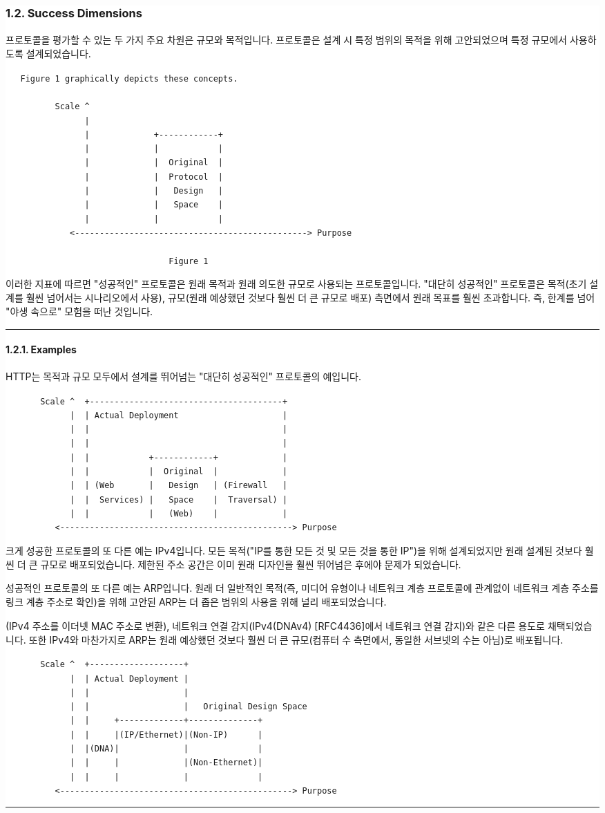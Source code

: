 ### **1.2.  Success Dimensions**

프로토콜을 평가할 수 있는 두 가지 주요 차원은 규모와 목적입니다. 프로토콜은 설계 시 특정 범위의 목적을 위해 고안되었으며 특정 규모에서 사용하도록 설계되었습니다.

```text
   Figure 1 graphically depicts these concepts.

          Scale ^
                |
                |             +------------+
                |             |            |
                |             |  Original  |
                |             |  Protocol  |
                |             |   Design   |
                |             |   Space    |
                |             |            |
             <-----------------------------------------------> Purpose

                                 Figure 1
```

이러한 지표에 따르면 "성공적인" 프로토콜은 원래 목적과 원래 의도한 규모로 사용되는 프로토콜입니다. "대단히 성공적인" 프로토콜은 목적\(초기 설계를 훨씬 넘어서는 시나리오에서 사용\), 규모\(원래 예상했던 것보다 훨씬 더 큰 규모로 배포\) 측면에서 원래 목표를 훨씬 초과합니다. 즉, 한계를 넘어 "야생 속으로" 모험을 떠난 것입니다.

---
#### **1.2.1.  Examples**

HTTP는 목적과 규모 모두에서 설계를 뛰어넘는 "대단히 성공적인" 프로토콜의 예입니다.

```text
       Scale ^  +---------------------------------------+
             |  | Actual Deployment                     |
             |  |                                       |
             |  |                                       |
             |  |            +------------+             |
             |  |            |  Original  |             |
             |  | (Web       |   Design   | (Firewall   |
             |  |  Services) |   Space    |  Traversal) |
             |  |            |   (Web)    |             |
          <-----------------------------------------------> Purpose
```

크게 성공한 프로토콜의 또 다른 예는 IPv4입니다. 모든 목적\("IP를 통한 모든 것 및 모든 것을 통한 IP"\)을 위해 설계되었지만 원래 설계된 것보다 훨씬 더 큰 규모로 배포되었습니다. 제한된 주소 공간은 이미 원래 디자인을 훨씬 뛰어넘은 후에야 문제가 되었습니다.

성공적인 프로토콜의 또 다른 예는 ARP입니다. 원래 더 일반적인 목적\(즉, 미디어 유형이나 네트워크 계층 프로토콜에 관계없이 네트워크 계층 주소를 링크 계층 주소로 확인\)을 위해 고안된 ARP는 더 좁은 범위의 사용을 위해 널리 배포되었습니다.

\(IPv4 주소를 이더넷 MAC 주소로 변환\), 네트워크 연결 감지\(IPv4\(DNAv4\) \[RFC4436\]에서 네트워크 연결 감지\)와 같은 다른 용도로 채택되었습니다. 또한 IPv4와 마찬가지로 ARP는 원래 예상했던 것보다 훨씬 더 큰 규모\(컴퓨터 수 측면에서, 동일한 서브넷의 수는 아님\)로 배포됩니다.

```text
       Scale ^  +-------------------+
             |  | Actual Deployment |
             |  |                   |
             |  |                   |   Original Design Space
             |  |     +-------------+--------------+
             |  |     |(IP/Ethernet)|(Non-IP)      |
             |  |(DNA)|             |              |
             |  |     |             |(Non-Ethernet)|
             |  |     |             |              |
          <-----------------------------------------------> Purpose
```

---